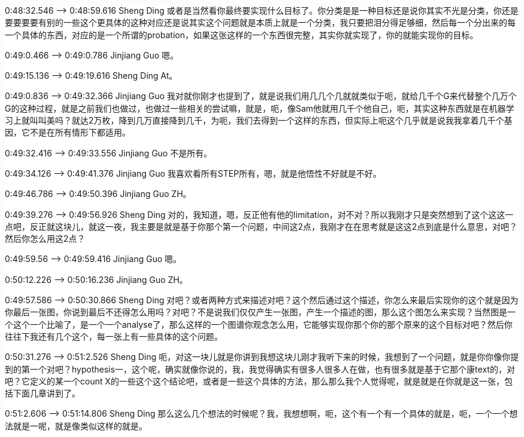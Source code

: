 0:48:32.546 --> 0:48:59.616
Sheng Ding
或者是当然看你最终要实现什么目标了。你分类是是一种目标还是说你其实不光是分类，你还是要要要要有别的一些这个更具体的这种对应还是说其实这个问题就是本质上就是一个分类，我只要把泪分得足够细，然后每一个分出来的每一个具体的东西，对应的是一个所谓的probation，如果这张这样的一个东西很完整，其实你就实现了，你的就能实现你的目标。

0:49:0.466 --> 0:49:0.786
Jinjiang Guo
嗯。

0:49:15.136 --> 0:49:19.616
Sheng Ding
At。

0:49:0.836 --> 0:49:32.366
Jinjiang Guo
我对就你刚才也提到了，就是说我们用几几个几就就类似于呃，就给几千个G来代替整个几万个G的这种过程，就是之前我们也做过，也做过一些相关的尝试嘛，就是，呃，像Sam他就用几千个他自己，呃，其实这种东西就是在机器学习上就叫叫美吗？就达2万枚，降到几万直接降到几千，为呃，我们去得到一个这样的东西，但实际上呃这个几乎就是说我我拿着几千个基因，它不是在所有情形下都适用。

0:49:32.416 --> 0:49:33.556
Jinjiang Guo
不是所有。

0:49:34.126 --> 0:49:41.376
Jinjiang Guo
我喜欢看所有STEP所有，嗯，就是他悟性不好就是不好。

0:49:46.786 --> 0:49:50.396
Jinjiang Guo
ZH。

0:49:39.276 --> 0:49:56.926
Sheng Ding
对的，我知道，嗯，反正他有他的limitation，对不对？所以我刚才只是突然想到了这个这这一点吧，反正就这块儿，就这一夜，我主要是就是基于你那个第一个问题，中间这2点，我刚才在在思考就是这这2点到底是什么意思，对吧？然后你怎么用这2点？

0:49:59.56 --> 0:49:59.416
Jinjiang Guo
嗯。

0:50:12.226 --> 0:50:16.236
Jinjiang Guo
ZH。

0:49:57.586 --> 0:50:30.866
Sheng Ding
对吧？或者两种方式来描述对吧？这个然后通过这个描述，你怎么来最后实现你的这个就是因为你最后一张图，你说到最后不还得怎么用吗？对吧？不是说我们仅仅产生一张图，产生一个描述的图，那么这个图怎么来实现？当然图是一个这个一个比喻了，是一个一个analyse了，那么这样的一个图谱你观念怎么用，它能够实现你那个你的那个原来的这个目标对吧？然后你往往下我还有几个这个，每一张上有一些具体的这个问题。

0:50:31.276 --> 0:51:2.526
Sheng Ding
呃，对这一块儿就是你讲到我想这块儿刚才我听下来的时候，我想到了一个问题，就是你你像你提到的第一个对吧？hypothesis一，这个呢，确实就像你说的，我，我觉得确实有很多人很多人在做，也有很多就是基于它那个康text的，对吧？它定义的某一个count X的一些这个这个结论吧，或者是一些这个具体的方法，那么那么我个人觉得呢，就是就是在你就是这一张，包括下面几章讲到了。

0:51:2.606 --> 0:51:14.806
Sheng Ding
那么这么几个想法的时候呢？我，我想想啊，呃，这个有一个有一个具体的就是，呃，一个一个想法就是一呢，就是像类似这样的就是。
